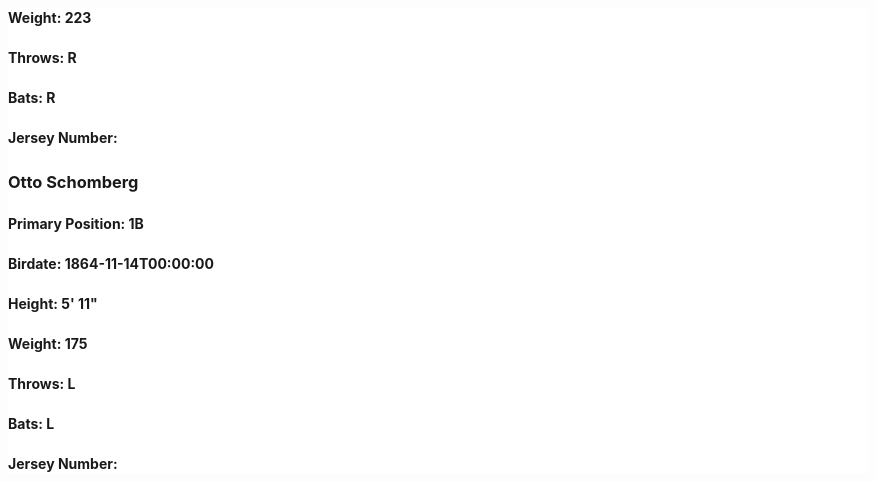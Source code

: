 #### Weight: 223
#### Throws: R
#### Bats: R
#### Jersey Number: 
### Otto Schomberg
#### Primary Position: 1B
#### Birdate: 1864-11-14T00:00:00
#### Height: 5' 11"
#### Weight: 175
#### Throws: L
#### Bats: L
#### Jersey Number: 
